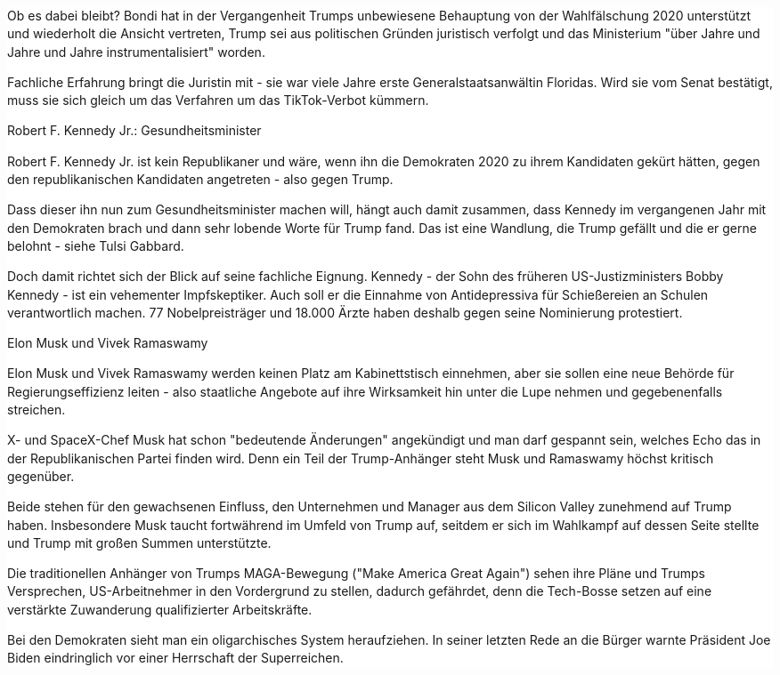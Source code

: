 
Ob es dabei bleibt? Bondi hat in der Vergangenheit Trumps unbewiesene Behauptung von der Wahlfälschung 2020 unterstützt und wiederholt die Ansicht vertreten, Trump sei aus politischen Gründen juristisch verfolgt und das Ministerium "über Jahre und Jahre und Jahre instrumentalisiert" worden.


Fachliche Erfahrung bringt die Juristin mit - sie war viele Jahre erste Generalstaatsanwältin Floridas. Wird sie vom Senat bestätigt, muss sie sich gleich um das Verfahren um das TikTok-Verbot kümmern.

Robert F. Kennedy Jr.: Gesundheitsminister


Robert F. Kennedy Jr. ist kein Republikaner und wäre, wenn ihn die Demokraten 2020 zu ihrem Kandidaten gekürt hätten, gegen den republikanischen Kandidaten angetreten - also gegen Trump.


Dass dieser ihn nun zum Gesundheitsminister machen will, hängt auch damit zusammen, dass Kennedy im vergangenen Jahr mit den Demokraten brach und dann sehr lobende Worte für Trump fand. Das ist eine Wandlung, die Trump gefällt und die er gerne belohnt - siehe Tulsi Gabbard.


Doch damit richtet sich der Blick auf seine fachliche Eignung. Kennedy - der Sohn des früheren US-Justizministers Bobby Kennedy - ist ein vehementer Impfskeptiker. Auch soll er die Einnahme von Antidepressiva für Schießereien an Schulen verantwortlich machen. 77 Nobelpreisträger und 18.000 Ärzte haben deshalb gegen seine Nominierung protestiert.

Elon Musk und Vivek Ramaswamy


Elon Musk und Vivek Ramaswamy werden keinen Platz am Kabinettstisch einnehmen, aber sie sollen eine neue Behörde für Regierungseffizienz leiten - also staatliche Angebote auf ihre Wirksamkeit hin unter die Lupe nehmen und gegebenenfalls streichen.


X- und SpaceX-Chef Musk hat schon "bedeutende Änderungen" angekündigt und man darf gespannt sein, welches Echo das in der Republikanischen Partei finden wird. Denn ein Teil der Trump-Anhänger steht Musk und Ramaswamy höchst kritisch gegenüber.


Beide stehen für den gewachsenen Einfluss, den Unternehmen und Manager aus dem Silicon Valley zunehmend auf Trump haben. Insbesondere Musk taucht fortwährend im Umfeld von Trump auf, seitdem er sich im Wahlkampf auf dessen Seite stellte und Trump mit großen Summen unterstützte.


Die traditionellen Anhänger von Trumps MAGA-Bewegung ("Make America Great Again") sehen ihre Pläne und Trumps Versprechen, US-Arbeitnehmer in den Vordergrund zu stellen, dadurch gefährdet, denn die Tech-Bosse setzen auf eine verstärkte Zuwanderung qualifizierter Arbeitskräfte.


Bei den Demokraten sieht man ein oligarchisches System heraufziehen. In seiner letzten Rede an die Bürger warnte Präsident Joe Biden eindringlich vor einer Herrschaft der Superreichen.

